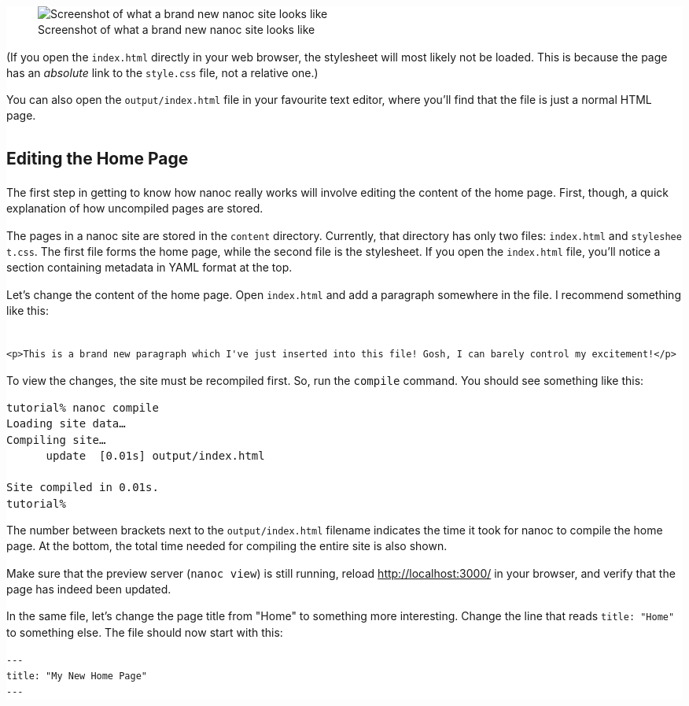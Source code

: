 <figure class="fullwidth">
	<img src="/assets/images/tutorial/default-site.png"
	     alt="Screenshot of what a brand new nanoc site looks like">
	<figcaption>Screenshot of what a brand new nanoc site looks like</figcaption>
</figure>

(If you open the `index.html` directly in your web browser, the stylesheet will most likely not be loaded. This is because the page has an _absolute_ link to the `style.css` file, not a relative one.)

You can also open the `output/index.html` file in your favourite text editor, where you’ll find that the file is just a normal HTML page.

Editing the Home Page
---------------------

The first step in getting to know how nanoc really works will involve editing the content of the home page. First, though, a quick explanation of how uncompiled pages are stored.

The pages in a nanoc site are stored in the `content` directory. Currently, that directory has only two files: `index.html` and `stylesheet.css`. The first file forms the home page, while the second file is the stylesheet. If you open the `index.html` file, you’ll notice a section containing metadata in YAML format at the top.

Let’s change the content of the home page. Open `index.html` and add a paragraph somewhere in the file. I recommend something like this:

<pre title="Sample content to be added to index.html"><code class="language-html">
&lt;p>This is a brand new paragraph which I've just inserted into this file! Gosh, I can barely control my excitement!&lt;/p>
</code></pre>

To view the changes, the site must be recompiled first. So, run the <kbd>compile</kbd> command. You should see something like this:

<pre title="Compiling the site again"><span class="prompt">tutorial%</span> <kbd>nanoc compile</kbd>
Loading site data…
Compiling site…
      <span class="log-update">update</span>  [0.01s] output/index.html

Site compiled in 0.01s.
<span class="prompt">tutorial%</span> </pre>

The number between brackets next to the `output/index.html` filename indicates the time it took for nanoc to compile the home page. At the bottom, the total time needed for compiling the entire site is also shown.

Make sure that the preview server (<kbd>nanoc view</kbd>) is still running, reload [http://localhost:3000/](http://localhost:3000/) in your browser, and verify that the page has indeed been updated.

In the same file, let’s change the page title from "Home" to something more interesting. Change the line that reads `title: "Home"` to something else. The file should now start with this:

<pre title="New first few lines of index.html"><code class="language-yaml">--- 
title: "My New Home Page"
---</code></pre>
